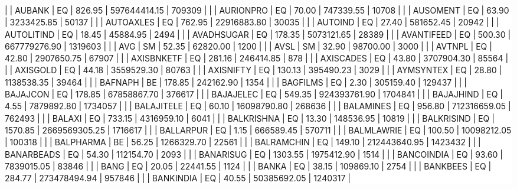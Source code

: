 |  | AUBANK | EQ | 826.95 | 597644414.15 | 709309 |
|  | AURIONPRO | EQ | 70.00 | 747339.55 | 10708 |
|  | AUSOMENT | EQ | 63.90 | 3233425.85 | 50137 |
|  | AUTOAXLES | EQ | 762.95 | 22916883.80 | 30035 |
|  | AUTOIND | EQ | 27.40 | 581652.45 | 20942 |
|  | AUTOLITIND | EQ | 18.45 | 45884.95 | 2494 |
|  | AVADHSUGAR | EQ | 178.35 | 5073121.65 | 28389 |
|  | AVANTIFEED | EQ | 500.30 | 667779276.90 | 1319603 |
|  | AVG | SM | 52.35 | 62820.00 | 1200 |
|  | AVSL | SM | 32.90 | 98700.00 | 3000 |
|  | AVTNPL | EQ | 42.80 | 2907650.75 | 67907 |
|  | AXISBNKETF | EQ | 281.16 | 246414.85 | 878 |
|  | AXISCADES | EQ | 43.80 | 3707904.30 | 85564 |
|  | AXISGOLD | EQ | 44.18 | 3559529.30 | 80763 |
|  | AXISNIFTY | EQ | 130.13 | 395490.23 | 3029 |
|  | AYMSYNTEX | EQ | 28.80 | 1138538.35 | 39464 |
|  | BAFNAPH | BE | 178.85 | 242162.90 | 1354 |
|  | BAGFILMS | EQ | 2.30 | 305159.40 | 129437 |
|  | BAJAJCON | EQ | 178.85 | 67858867.70 | 376617 |
|  | BAJAJELEC | EQ | 549.35 | 924393761.90 | 1704841 |
|  | BAJAJHIND | EQ | 4.55 | 7879892.80 | 1734057 |
|  | BALAJITELE | EQ | 60.10 | 16098790.80 | 268636 |
|  | BALAMINES | EQ | 956.80 | 712316659.05 | 762493 |
|  | BALAXI | EQ | 733.15 | 4316959.10 | 6041 |
|  | BALKRISHNA | EQ | 13.30 | 148536.95 | 10819 |
|  | BALKRISIND | EQ | 1570.85 | 2669569305.25 | 1716617 |
|  | BALLARPUR | EQ | 1.15 | 666589.45 | 570711 |
|  | BALMLAWRIE | EQ | 100.50 | 10098212.05 | 100318 |
|  | BALPHARMA | BE | 56.25 | 1266329.70 | 22561 |
|  | BALRAMCHIN | EQ | 149.10 | 212443640.95 | 1423432 |
|  | BANARBEADS | EQ | 54.30 | 112154.70 | 2093 |
|  | BANARISUG | EQ | 1303.55 | 1975412.90 | 1514 |
|  | BANCOINDIA | EQ | 93.60 | 7839015.05 | 83846 |
|  | BANG | EQ | 20.05 | 22441.55 | 1124 |
|  | BANKA | EQ | 38.15 | 109869.10 | 2754 |
|  | BANKBEES | EQ | 284.77 | 273478494.94 | 957846 |
|  | BANKINDIA | EQ | 40.55 | 50385692.05 | 1240317 |